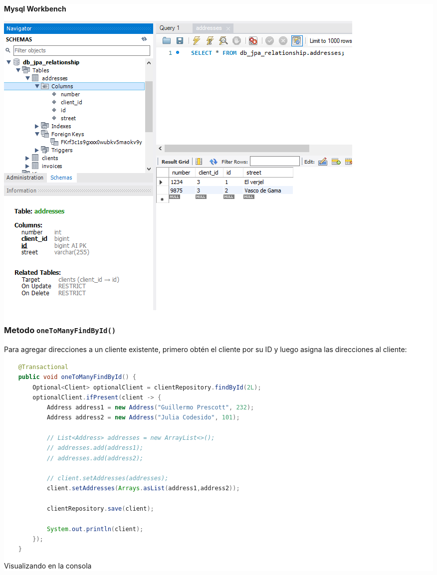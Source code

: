 **Mysql Workbench**

![](./images/ms10.PNG)

### **Metodo `oneToManyFindById()`**

Para agregar direcciones a un cliente existente, primero obtén el cliente por su ID y luego asigna las direcciones al cliente:

```java
	@Transactional
	public void oneToManyFindById() {
		Optional<Client> optionalClient = clientRepository.findById(2L);
		optionalClient.ifPresent(client -> {
			Address address1 = new Address("Guillermo Prescott", 232);
			Address address2 = new Address("Julia Codesido", 101);
			
			// List<Address> addresses = new ArrayList<>();
			// addresses.add(address1);
			// addresses.add(address2);

			// client.setAddresses(addresses);
			client.setAddresses(Arrays.asList(address1,address2));

			clientRepository.save(client);  

			System.out.println(client); 
		});
	}
```
Visualizando en la consola
